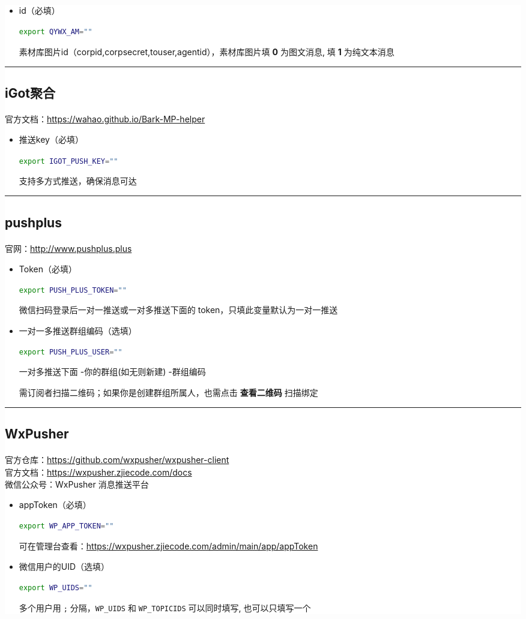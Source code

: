 - id（必填）

  ```bash
  export QYWX_AM=""
  ```
  素材库图片id（corpid,corpsecret,touser,agentid），素材库图片填 **0** 为图文消息, 填 **1** 为纯文本消息

***

## iGot聚合
官方文档：https://wahao.github.io/Bark-MP-helper

- 推送key（必填）

  ```bash
  export IGOT_PUSH_KEY=""
  ```
  支持多方式推送，确保消息可达

***

## pushplus

官网：http://www.pushplus.plus

- Token（必填）

  ```bash
  export PUSH_PLUS_TOKEN=""
  ```
  微信扫码登录后一对一推送或一对多推送下面的 token，只填此变量默认为一对一推送

- 一对一多推送群组编码（选填）

  ```bash
  export PUSH_PLUS_USER=""
  ```
  一对多推送下面 -你的群组(如无则新建) -群组编码

  需订阅者扫描二维码；如果你是创建群组所属人，也需点击 **查看二维码** 扫描绑定

***

## WxPusher
官方仓库：https://github.com/wxpusher/wxpusher-client  
官方文档：https://wxpusher.zjiecode.com/docs  
微信公众号：WxPusher 消息推送平台

- appToken（必填）

  ```bash
  export WP_APP_TOKEN=""
  ```
  可在管理台查看：https://wxpusher.zjiecode.com/admin/main/app/appToken

- 微信用户的UID（选填）

  ```bash
  export WP_UIDS=""
  ```
  多个用户用 `;` 分隔，`WP_UIDS` 和 `WP_TOPICIDS` 可以同时填写, 也可以只填写一个

